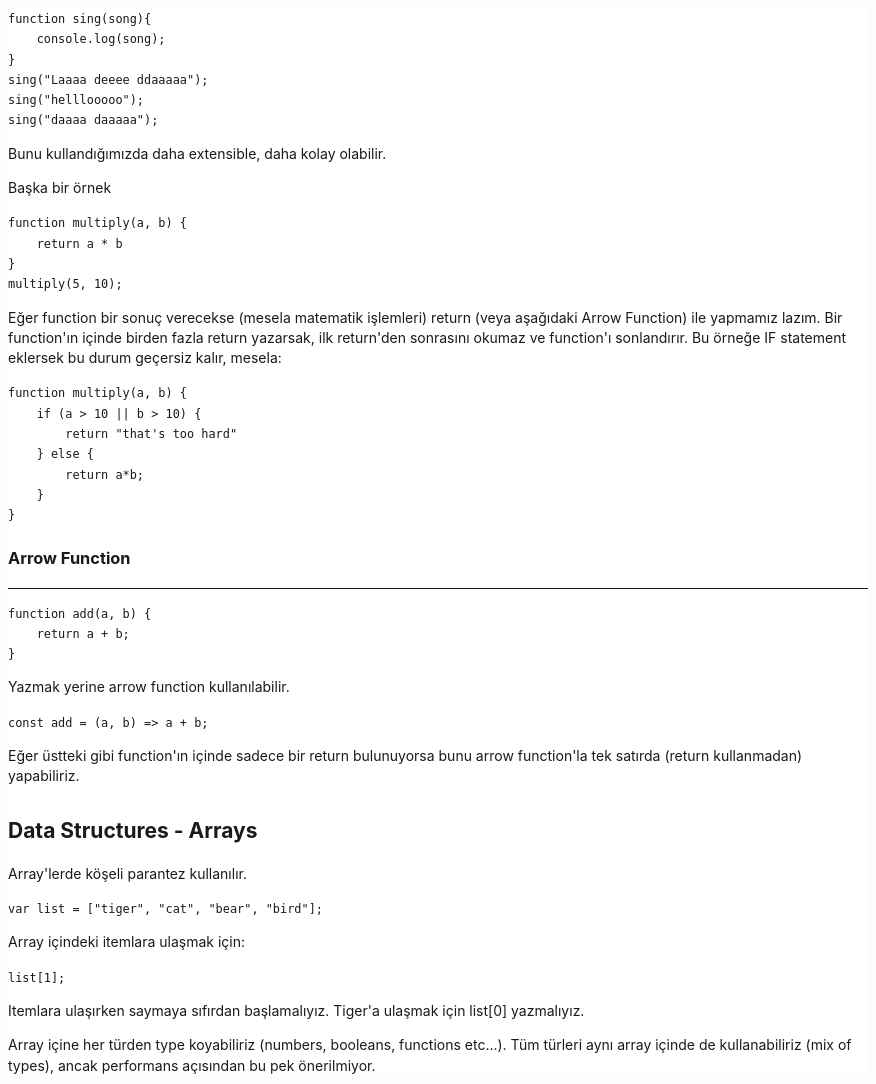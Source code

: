 	function sing(song){
		console.log(song);
	}
	sing("Laaaa deeee ddaaaaa");
	sing("helllooooo");
	sing("daaaa daaaaa");

Bunu kullandığımızda daha extensible, daha kolay olabilir.

Başka bir örnek

	function multiply(a, b) {
		return a * b
	}
	multiply(5, 10);

Eğer function bir sonuç verecekse (mesela matematik işlemleri) return (veya aşağıdaki Arrow Function) ile yapmamız lazım. Bir function'ın içinde birden fazla return yazarsak, ilk return'den sonrasını okumaz ve function'ı sonlandırır. Bu örneğe IF statement eklersek bu durum geçersiz kalır, mesela:

	function multiply(a, b) {
		if (a > 10 || b > 10) {
			return "that's too hard"
		} else {
			return a*b;
		}
	}


### Arrow Function
--------------

	function add(a, b) {
		return a + b;
	}

Yazmak yerine arrow function kullanılabilir.

	const add = (a, b) => a + b;

Eğer üstteki gibi function'ın içinde sadece bir return bulunuyorsa bunu arrow function'la tek satırda (return kullanmadan) yapabiliriz. 


## Data Structures - Arrays


Array'lerde köşeli parantez kullanılır.

	var list = ["tiger", "cat", "bear", "bird"];

Array içindeki itemlara ulaşmak için:
	
	list[1];

Itemlara ulaşırken saymaya sıfırdan başlamalıyız. Tiger'a ulaşmak için list[0] yazmalıyız.

Array içine her türden type koyabiliriz (numbers, booleans, functions etc...). Tüm türleri aynı array içinde de kullanabiliriz (mix of types), ancak performans açısından bu pek önerilmiyor. 
